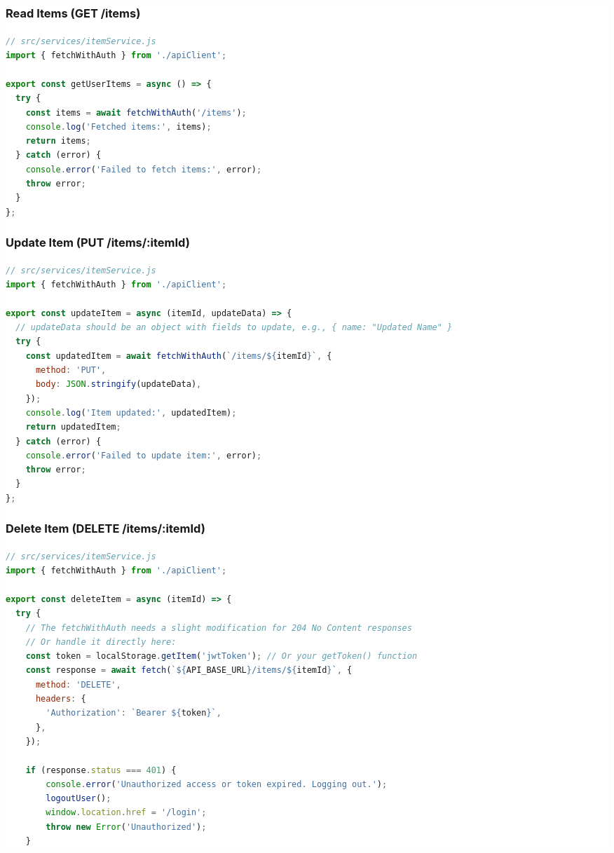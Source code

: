 ### Read Items (GET /items)

```javascript
// src/services/itemService.js
import { fetchWithAuth } from './apiClient';

export const getUserItems = async () => {
  try {
    const items = await fetchWithAuth('/items');
    console.log('Fetched items:', items);
    return items;
  } catch (error) {
    console.error('Failed to fetch items:', error);
    throw error;
  }
};
```

### Update Item (PUT /items/:itemId)

```javascript
// src/services/itemService.js
import { fetchWithAuth } from './apiClient';

export const updateItem = async (itemId, updateData) => {
  // updateData should be an object with fields to update, e.g., { name: "Updated Name" }
  try {
    const updatedItem = await fetchWithAuth(`/items/${itemId}`, {
      method: 'PUT',
      body: JSON.stringify(updateData),
    });
    console.log('Item updated:', updatedItem);
    return updatedItem;
  } catch (error) {
    console.error('Failed to update item:', error);
    throw error;
  }
};
```

### Delete Item (DELETE /items/:itemId)

```javascript
// src/services/itemService.js
import { fetchWithAuth } from './apiClient';

export const deleteItem = async (itemId) => {
  try {
    // The fetchWithAuth needs a slight modification for 204 No Content responses
    // Or handle it directly here:
    const token = localStorage.getItem('jwtToken'); // Or your getToken() function
    const response = await fetch(`${API_BASE_URL}/items/${itemId}`, {
      method: 'DELETE',
      headers: {
        'Authorization': `Bearer ${token}`,
      },
    });

    if (response.status === 401) {
        console.error('Unauthorized access or token expired. Logging out.');
        logoutUser(); 
        window.location.href = '/login'; 
        throw new Error('Unauthorized');
    }

```